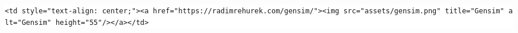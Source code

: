     <td style="text-align: center;"><a href="https://radimrehurek.com/gensim/"><img src="assets/gensim.png" title="Gensim" alt="Gensim" height="55"/></a></td>